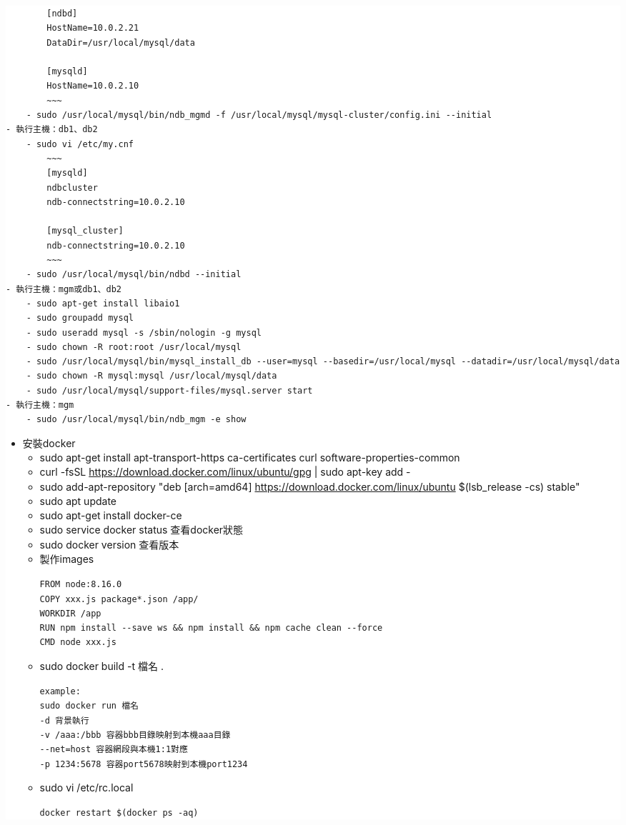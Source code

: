 			[ndbd]
			HostName=10.0.2.21
			DataDir=/usr/local/mysql/data

			[mysqld]
			HostName=10.0.2.10
			~~~
		- sudo /usr/local/mysql/bin/ndb_mgmd -f /usr/local/mysql/mysql-cluster/config.ini --initial
	- 執行主機：db1、db2
		- sudo vi /etc/my.cnf
			~~~
			[mysqld]
			ndbcluster
			ndb-connectstring=10.0.2.10

			[mysql_cluster]
			ndb-connectstring=10.0.2.10
			~~~
		- sudo /usr/local/mysql/bin/ndbd --initial
	- 執行主機：mgm或db1、db2
		- sudo apt-get install libaio1
		- sudo groupadd mysql
		- sudo useradd mysql -s /sbin/nologin -g mysql
		- sudo chown -R root:root /usr/local/mysql
		- sudo /usr/local/mysql/bin/mysql_install_db --user=mysql --basedir=/usr/local/mysql --datadir=/usr/local/mysql/data
		- sudo chown -R mysql:mysql /usr/local/mysql/data
		- sudo /usr/local/mysql/support-files/mysql.server start
	- 執行主機：mgm
		- sudo /usr/local/mysql/bin/ndb_mgm -e show
		
- 安裝docker
	- sudo apt-get install apt-transport-https ca-certificates curl software-properties-common
	- curl -fsSL https://download.docker.com/linux/ubuntu/gpg | sudo apt-key add -
	- sudo add-apt-repository "deb [arch=amd64] https://download.docker.com/linux/ubuntu $(lsb_release -cs) stable"  
	- sudo apt update  
	- sudo apt-get install docker-ce
	- sudo service docker status 查看docker狀態
	- sudo docker version 查看版本
	- 製作images
		~~~
		FROM node:8.16.0
		COPY xxx.js package*.json /app/
		WORKDIR /app
		RUN npm install --save ws && npm install && npm cache clean --force
		CMD node xxx.js
		~~~
	- sudo docker build -t 檔名 .
		~~~
		example:
		sudo docker run 檔名
		-d 背景執行
		-v /aaa:/bbb 容器bbb目錄映射到本機aaa目錄
		--net=host 容器網段與本機1:1對應
		-p 1234:5678 容器port5678映射到本機port1234
		~~~
	- sudo vi /etc/rc.local
		~~~
		docker restart $(docker ps -aq)
		~~~
		
